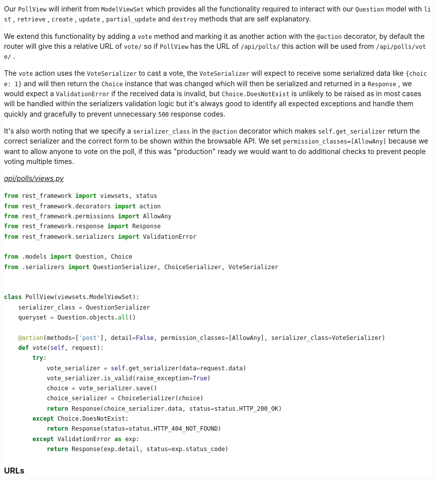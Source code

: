Our `PollView` will inherit from `ModelViewSet` which provides all the functionality required to interact with our `Question` model with `list` ,  `retrieve` ,  `create` ,  `update` ,  `partial_update` and `destroy` methods that are self explanatory.

We extend this functionality by adding a `vote` method and marking it as another action with the `@action` decorator, by default the router will give this a relative URL of `vote/` so if `PollView` has the URL of `/api/polls/` this action will be used from `/api/polls/vote/` .

The `vote` action uses the `VoteSerializer` to cast a vote, the `VoteSerializer` will expect to receive some serialized data like `{choice: 1}` and will then return the `Choice` instance that was changed which will then be serialized and returned in a `Response` , we would expect a `ValidationError` if the received data is invalid, but `Choice.DoesNotExist` is unlikely to be raised as in most cases will be handled within the serializers validation logic but it's always good to identify all expected exceptions and handle them quickly and gracefully to prevent unnecessary `500` response codes.

It's also worth noting that we specify a `serializer_class` in the `@action` decorator which makes `self.get_serializer` return the correct serializer and the correct form to be shown within the browsable API. We set `permission_classes=[AllowAny]` because we want to allow anyone to vote on the poll, if this was "production" ready we would want to do additional checks to prevent people voting multiple times.

<u>*api/polls/views.py*</u>
```python
from rest_framework import viewsets, status
from rest_framework.decorators import action
from rest_framework.permissions import AllowAny
from rest_framework.response import Response
from rest_framework.serializers import ValidationError

from .models import Question, Choice
from .serializers import QuestionSerializer, ChoiceSerializer, VoteSerializer


class PollView(viewsets.ModelViewSet):
    serializer_class = QuestionSerializer
    queryset = Question.objects.all()

    @action(methods=['post'], detail=False, permission_classes=[AllowAny], serializer_class=VoteSerializer)
    def vote(self, request):
        try:
            vote_serializer = self.get_serializer(data=request.data)
            vote_serializer.is_valid(raise_exception=True)
            choice = vote_serializer.save()
            choice_serializer = ChoiceSerializer(choice)
            return Response(choice_serializer.data, status=status.HTTP_200_OK)
        except Choice.DoesNotExist:
            return Response(status=status.HTTP_404_NOT_FOUND)
        except ValidationError as exp:
            return Response(exp.detail, status=exp.status_code)

```

### URLs
